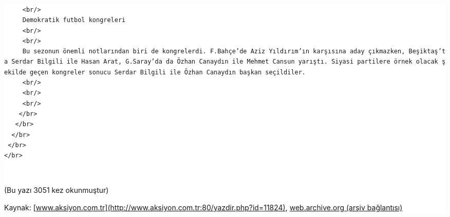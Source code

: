          <br/>
         Demokratik futbol kongreleri
         <br/>
         <br/>
         Bu sezonun önemli notlarından biri de kongrelerdi. F.Bahçe’de Aziz Yıldırım’ın karşısına aday çıkmazken, Beşiktaş’ta Serdar Bilgili ile Hasan Arat, G.Saray’da da Özhan Canaydın ile Mehmet Cansun yarıştı. Siyasi partilere örnek olacak şekilde geçen kongreler sonucu Serdar Bilgili ile Özhan Canaydın başkan seçildiler.
         <br/>
         <br/>
         <br/>
        </br>
       </br>
      </br>
     </br>
    </br>
   </br>
  </font>
 </p>
 <p>
  <font>
   (Bu yazı 3051 kez okunmuştur)
  </font>
 </p>
</div>


Kaynak: [www.aksiyon.com.tr](http://www.aksiyon.com.tr:80/yazdir.php?id=11824), [web.archive.org (arşiv bağlantısı)](http://web.archive.org/web/20060214054057/http://www.aksiyon.com.tr:80/yazdir.php?id=11824)
